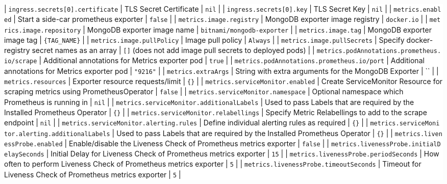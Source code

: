 | `ingress.secrets[0].certificate`                   | TLS Secret Certificate                                                                                                                                    | `nil`                                                    |
| `ingress.secrets[0].key`                           | TLS Secret Key                                                                                                                                            | `nil`                                                    |
| `metrics.enabled`                                  | Start a side-car prometheus exporter                                                                                                                      | `false`                                                  |
| `metrics.image.registry`                           | MongoDB exporter image registry                                                                                                                           | `docker.io`                                              |
| `metrics.image.repository`                         | MongoDB exporter image name                                                                                                                               | `bitnami/mongodb-exporter`                               |
| `metrics.image.tag`                                | MongoDB exporter image tag                                                                                                                                | `{TAG_NAME}`                                             |
| `metrics.image.pullPolicy`                         | Image pull policy                                                                                                                                         | `Always`                                                 |
| `metrics.image.pullSecrets`                        | Specify docker-registry secret names as an array                                                                                                          | `[]` (does not add image pull secrets to deployed pods)  |
| `metrics.podAnnotations.prometheus.io/scrape`      | Additional annotations for Metrics exporter pod                                                                                                           | `true`                                                   |
| `metrics.podAnnotations.prometheus.io/port`        | Additional annotations for Metrics exporter pod                                                                                                           | `"9216"`                                                 |
| `metrics.extraArgs`                                | String with extra arguments for the MongoDB Exporter                                                                                                      | ``                                                       |
| `metrics.resources`                                | Exporter resource requests/limit                                                                                                                          | `{}`                                                     |
| `metrics.serviceMonitor.enabled`                   | Create ServiceMonitor Resource for scraping metrics using PrometheusOperator                                                                              | `false`                                                  |
| `metrics.serviceMonitor.namespace`                 | Optional namespace which Prometheus is running in                                                                                                         | `nil`                                                    |
| `metrics.serviceMonitor.additionalLabels`          | Used to pass Labels that are required by the Installed Prometheus Operator                                                                                | `{}`                                                     |
| `metrics.serviceMonitor.relabellings`              | Specify Metric Relabellings to add to the scrape endpoint                                                                                                 | `nil`                                                    |
| `metrics.serviceMonitor.alerting.rules`            | Define individual alerting rules as required                                                                                                              | `{}`                                                     |
| `metrics.serviceMonitor.alerting.additionalLabels` | Used to pass Labels that are required by the Installed Prometheus Operator                                                                                | `{}`                                                     |
| `metrics.livenessProbe.enabled`                    | Enable/disable the Liveness Check of Prometheus metrics exporter                                                                                          | `false`                                                  |
| `metrics.livenessProbe.initialDelaySeconds`        | Initial Delay for Liveness Check of Prometheus metrics exporter                                                                                           | `15`                                                     |
| `metrics.livenessProbe.periodSeconds`              | How often to perform Liveness Check of Prometheus metrics exporter                                                                                        | `5`                                                      |
| `metrics.livenessProbe.timeoutSeconds`             | Timeout for Liveness Check of Prometheus metrics exporter                                                                                                 | `5`                                                      |